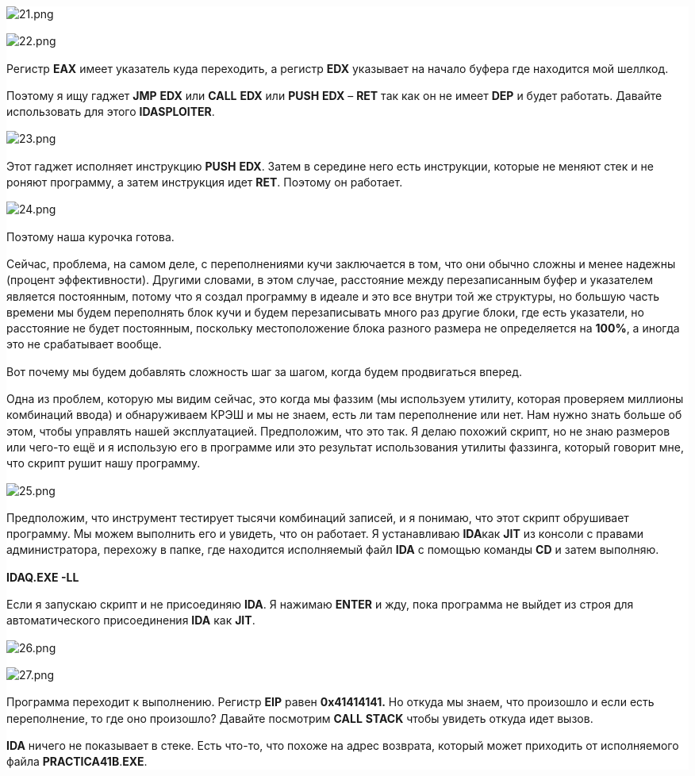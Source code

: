 ![21.png](https://wasm.in/attachments/21-png.3164/)   
  
![22.png](https://wasm.in/attachments/22-png.3165/)   
  
Регистр **EAX** имеет указатель куда переходить, а регистр **EDX** указывает на начало буфера где находится мой шеллкод.  
  
Поэтому я ищу гаджет **JMP** **EDX** или **CALL** **EDX** или **PUSH** **EDX** – **RET** так как он не имеет **DEP** и будет работать. Давайте использовать для этого **IDASPLOITER**.  
  
![23.png](https://wasm.in/attachments/23-png.3166/)   
  
Этот гаджет исполняет инструкцию **PUSH** **EDX**. Затем в середине него есть инструкции, которые не меняют стек и не роняют программу, а затем инструкция идет **RET**. Поэтому он работает.  
  
![24.png](https://wasm.in/attachments/24-png.3167/)  
  
Поэтому наша курочка готова.  
  
Сейчас, проблема, на самом деле, с переполнениями кучи заключается в том, что они обычно сложны и менее надежны \(процент эффективности\). Другими словами, в этом случае, расстояние между перезаписанным буфер и указателем является постоянным, потому что я создал программу в идеале и это все внутри той же структуры, но большую часть времени мы будем переполнять блок кучи и будем перезаписывать много раз другие блоки, где есть указатели, но расстояние не будет постоянным, поскольку местоположение блока разного размера не определяется на **100%**, а иногда это не срабатывает вообще.  
  
Вот почему мы будем добавлять сложность шаг за шагом, когда будем продвигаться вперед.  
  
Одна из проблем, которую мы видим сейчас, это когда мы фаззим \(мы используем утилиту, которая проверяем миллионы комбинаций ввода\) и обнаруживаем КРЭШ и мы не знаем, есть ли там переполнение или нет. Нам нужно знать больше об этом, чтобы управлять нашей эксплуатацией. Предположим, что это так. Я делаю похожий скрипт, но не знаю размеров или чего-то ещё и я использую его в программе или это результат использования утилиты фаззинга, который говорит мне, что скрипт рушит нашу программу.  
  
![25.png](https://wasm.in/attachments/25-png.3168/)   
  
Предположим, что инструмент тестирует тысячи комбинаций записей, и я понимаю, что этот скрипт обрушивает программу. Мы можем выполнить его и увидеть, что он работает. Я устанавливаю **IDA**как **JIT** из консоли с правами администратора, перехожу в папке, где находится исполняемый файл **IDA** с помощью команды **CD** и затем выполняю.  
  
**IDAQ.EXE -LL**  
  
Если я запускаю скрипт и не присоединяю **IDA**. Я нажимаю **ENTER** и жду, пока программа не выйдет из строя для автоматического присоединения **IDA** как **JIT**.  
  
![26.png](https://wasm.in/attachments/26-png.3169/)   
  
![27.png](https://wasm.in/attachments/27-png.3170/)  
  
Программа переходит к выполнению. Регистр **EIP** равен **0x41414141.** Но откуда мы знаем, что произошло и если есть переполнение, то где оно произошло? Давайте посмотрим **CALL** **STACK** чтобы увидеть откуда идет вызов.  
  
**IDA** ничего не показывает в стеке. Есть что-то, что похоже на адрес возврата, который может приходить от исполняемого файла **PRACTICA41B**.**EXE**.  
  